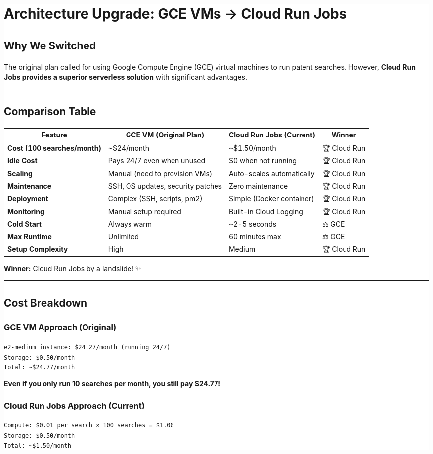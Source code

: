 # Architecture Upgrade: GCE VMs → Cloud Run Jobs

## Why We Switched

The original plan called for using Google Compute Engine (GCE) virtual machines to run patent searches. However, **Cloud Run Jobs provides a superior serverless solution** with significant advantages.

---

## Comparison Table

| Feature | GCE VM (Original Plan) | Cloud Run Jobs (Current) | Winner |
|---------|----------------------|--------------------------|--------|
| **Cost (100 searches/month)** | ~$24/month | ~$1.50/month | 🏆 Cloud Run |
| **Idle Cost** | Pays 24/7 even when unused | $0 when not running | 🏆 Cloud Run |
| **Scaling** | Manual (need to provision VMs) | Auto-scales automatically | 🏆 Cloud Run |
| **Maintenance** | SSH, OS updates, security patches | Zero maintenance | 🏆 Cloud Run |
| **Deployment** | Complex (SSH, scripts, pm2) | Simple (Docker container) | 🏆 Cloud Run |
| **Monitoring** | Manual setup required | Built-in Cloud Logging | 🏆 Cloud Run |
| **Cold Start** | Always warm | ~2-5 seconds | ⚖️ GCE |
| **Max Runtime** | Unlimited | 60 minutes max | ⚖️ GCE |
| **Setup Complexity** | High | Medium | 🏆 Cloud Run |

**Winner:** Cloud Run Jobs by a landslide! ✨

---

## Cost Breakdown

### GCE VM Approach (Original)
```
e2-medium instance: $24.27/month (running 24/7)
Storage: $0.50/month
Total: ~$24.77/month
```

**Even if you only run 10 searches per month, you still pay $24.77!**

### Cloud Run Jobs Approach (Current)
```
Compute: $0.01 per search × 100 searches = $1.00
Storage: $0.50/month
Total: ~$1.50/month
```
